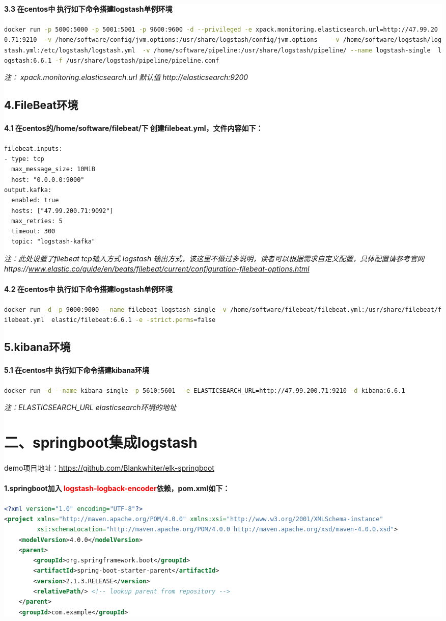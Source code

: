 
#### 3.3 在centos中 执行如下命令搭建logstash单例环境
```bash
docker run -p 5000:5000 -p 5001:5001 -p 9600:9600 -d --privileged -e xpack.monitoring.elasticsearch.url=http://47.99.200.71:9210  -v /home/software/config/jvm.options:/usr/share/logstash/config/jvm.options    -v /home/software/logstash/logstash.yml:/etc/logstash/logstash.yml  -v /home/software/pipeline:/usr/share/logstash/pipeline/ --name logstash-single  logstash:6.6.1 -f /usr/share/logstash/pipeline/pipeline.conf

```
*注： xpack.monitoring.elasticsearch.url 默认值 http://elasticsearch:9200*
## 4.FileBeat环境
#### 4.1 在centos的/home/software/filebeat/下 创建filebeat.yml，文件内容如下：
```xml
filebeat.inputs:
- type: tcp
  max_message_size: 10MiB
  host: "0.0.0.0:9000"
output.kafka:
  enabled: true
  hosts: ["47.99.200.71:9092"]
  max_retries: 5
  timeout: 300
  topic: "logstash-kafka"
```

*注：此处设置了filebeat tcp输入方式 logstash 输出方式，该这里不做过多说明，读者可以根据需求自定义配置，具体配置请参考官网https://www.elastic.co/guide/en/beats/filebeat/current/configuration-filebeat-options.html*

#### 4.2 在centos中 执行如下命令搭建logstash单例环境
```bash
docker run -d -p 9000:9000 --name filebeat-logstash-single -v /home/software/filebeat/filebeat.yml:/usr/share/filebeat/filebeat.yml  elastic/filebeat:6.6.1 -e -strict.perms=false  
```

## 5.kibana环境
#### 5.1 在centos中 执行如下命令搭建kibana环境
```bash
docker run -d --name kibana-single -p 5610:5601  -e ELASTICSEARCH_URL=http://47.99.200.71:9210 -d kibana:6.6.1
```
*注：ELASTICSEARCH_URL elasticsearch环境的地址*

# 二、springboot集成logstash
demo项目地址：https://github.com/Blankwhiter/elk-springboot
#### 1.springboot加入 <font color='red'>logstash-logback-encoder</font>依赖，pom.xml如下：
```xml
<?xml version="1.0" encoding="UTF-8"?>
<project xmlns="http://maven.apache.org/POM/4.0.0" xmlns:xsi="http://www.w3.org/2001/XMLSchema-instance"
         xsi:schemaLocation="http://maven.apache.org/POM/4.0.0 http://maven.apache.org/xsd/maven-4.0.0.xsd">
    <modelVersion>4.0.0</modelVersion>
    <parent>
        <groupId>org.springframework.boot</groupId>
        <artifactId>spring-boot-starter-parent</artifactId>
        <version>2.1.3.RELEASE</version>
        <relativePath/> <!-- lookup parent from repository -->
    </parent>
    <groupId>com.example</groupId>
```